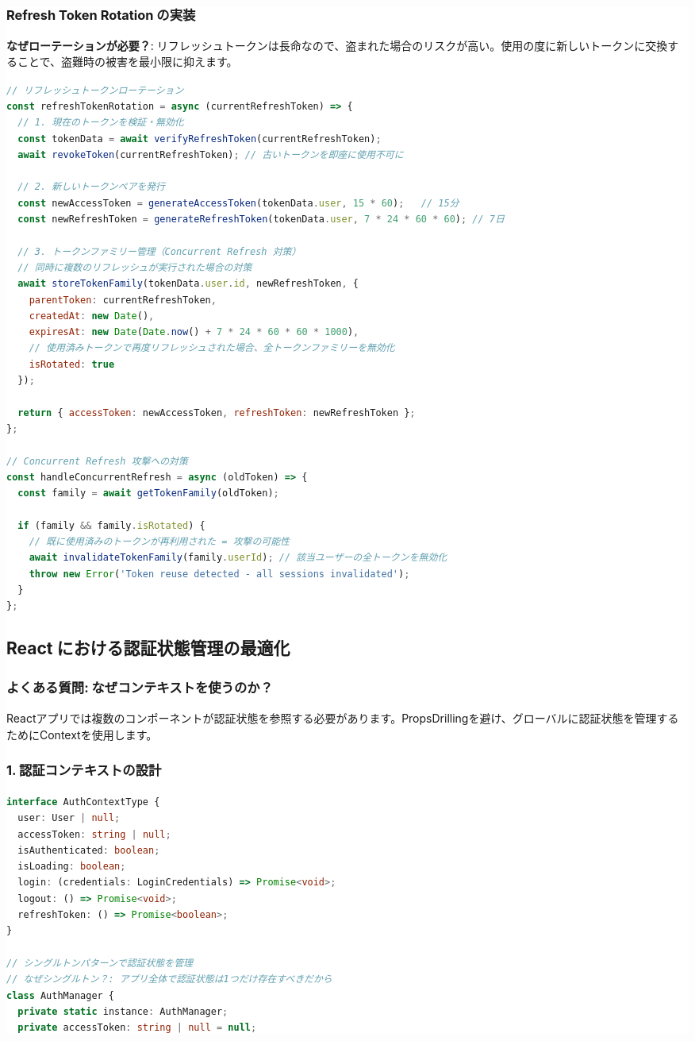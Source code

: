 ### Refresh Token Rotation の実装

**なぜローテーションが必要？**: リフレッシュトークンは長命なので、盗まれた場合のリスクが高い。使用の度に新しいトークンに交換することで、盗難時の被害を最小限に抑えます。

```javascript
// リフレッシュトークンローテーション
const refreshTokenRotation = async (currentRefreshToken) => {
  // 1. 現在のトークンを検証・無効化
  const tokenData = await verifyRefreshToken(currentRefreshToken);
  await revokeToken(currentRefreshToken); // 古いトークンを即座に使用不可に
  
  // 2. 新しいトークンペアを発行
  const newAccessToken = generateAccessToken(tokenData.user, 15 * 60);   // 15分
  const newRefreshToken = generateRefreshToken(tokenData.user, 7 * 24 * 60 * 60); // 7日
  
  // 3. トークンファミリー管理（Concurrent Refresh 対策）
  // 同時に複数のリフレッシュが実行された場合の対策
  await storeTokenFamily(tokenData.user.id, newRefreshToken, {
    parentToken: currentRefreshToken,
    createdAt: new Date(),
    expiresAt: new Date(Date.now() + 7 * 24 * 60 * 60 * 1000),
    // 使用済みトークンで再度リフレッシュされた場合、全トークンファミリーを無効化
    isRotated: true
  });
  
  return { accessToken: newAccessToken, refreshToken: newRefreshToken };
};

// Concurrent Refresh 攻撃への対策
const handleConcurrentRefresh = async (oldToken) => {
  const family = await getTokenFamily(oldToken);
  
  if (family && family.isRotated) {
    // 既に使用済みのトークンが再利用された = 攻撃の可能性
    await invalidateTokenFamily(family.userId); // 該当ユーザーの全トークンを無効化
    throw new Error('Token reuse detected - all sessions invalidated');
  }
};
```


## React における認証状態管理の最適化

### よくある質問: なぜコンテキストを使うのか？

Reactアプリでは複数のコンポーネントが認証状態を参照する必要があります。PropsDrillingを避け、グローバルに認証状態を管理するためにContextを使用します。

### 1. 認証コンテキストの設計

```typescript
interface AuthContextType {
  user: User | null;
  accessToken: string | null;
  isAuthenticated: boolean;
  isLoading: boolean;
  login: (credentials: LoginCredentials) => Promise<void>;
  logout: () => Promise<void>;
  refreshToken: () => Promise<boolean>;
}

// シングルトンパターンで認証状態を管理
// なぜシングルトン？: アプリ全体で認証状態は1つだけ存在すべきだから
class AuthManager {
  private static instance: AuthManager;
  private accessToken: string | null = null;
```